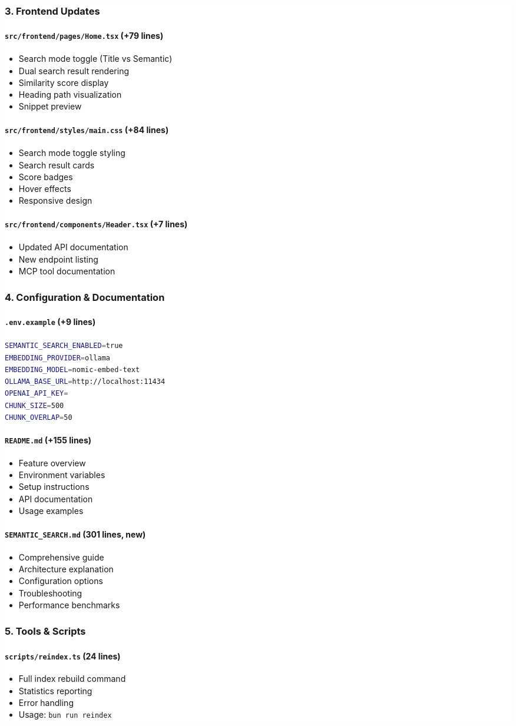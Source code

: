 ### 3. Frontend Updates

#### `src/frontend/pages/Home.tsx` (+79 lines)
- Search mode toggle (Title vs Semantic)
- Dual search result rendering
- Similarity score display
- Heading path visualization
- Snippet preview

#### `src/frontend/styles/main.css` (+84 lines)
- Search mode toggle styling
- Search result cards
- Score badges
- Hover effects
- Responsive design

#### `src/frontend/components/Header.tsx` (+7 lines)
- Updated API documentation
- New endpoint listing
- MCP tool documentation

### 4. Configuration & Documentation

#### `.env.example` (+9 lines)
```bash
SEMANTIC_SEARCH_ENABLED=true
EMBEDDING_PROVIDER=ollama
EMBEDDING_MODEL=nomic-embed-text
OLLAMA_BASE_URL=http://localhost:11434
OPENAI_API_KEY=
CHUNK_SIZE=500
CHUNK_OVERLAP=50
```

#### `README.md` (+155 lines)
- Feature overview
- Environment variables
- Setup instructions
- API documentation
- Usage examples

#### `SEMANTIC_SEARCH.md` (301 lines, new)
- Comprehensive guide
- Architecture explanation
- Configuration options
- Troubleshooting
- Performance benchmarks

### 5. Tools & Scripts

#### `scripts/reindex.ts` (24 lines)
- Full index rebuild command
- Statistics reporting
- Error handling
- Usage: `bun run reindex`
